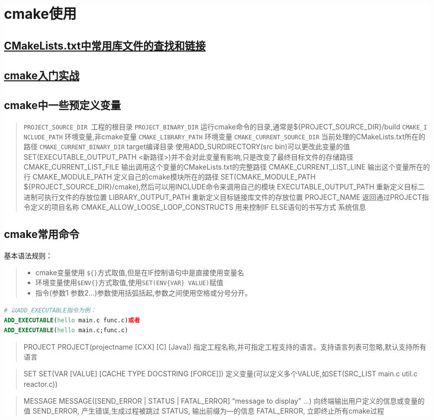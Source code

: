 
# cmake使用
## [CMakeLists.txt中常用库文件的查找和链接](https://zhuanlan.zhihu.com/p/73373016)
## [cmake入门实战](https://www.hahack.com/codes/cmake/)
## cmake中一些预定义变量
>`PROJECT_SOURCE_DIR `工程的根目录
>`PROJECT_BINARY_DIR` 运行cmake命令的目录,通常是${PROJECT_SOURCE_DIR}/build
>`CMAKE_INCLUDE_PATH` 环境变量,非cmake变量
>`CMAKE_LIBRARY_PATH` 环境变量
>`CMAKE_CURRENT_SOURCE_DIR` 当前处理的CMakeLists.txt所在的路径
>`CMAKE_CURRENT_BINARY_DIR` target编译目录
>使用ADD_SURDIRECTORY(src bin)可以更改此变量的值
>SET(EXECUTABLE_OUTPUT_PATH <新路径>)并不会对此变量有影响,只是改变了最终目标文件的存储路径
>CMAKE_CURRENT_LIST_FILE 输出调用这个变量的CMakeLists.txt的完整路径
>CMAKE_CURRENT_LIST_LINE 输出这个变量所在的行
>CMAKE_MODULE_PATH 定义自己的cmake模块所在的路径
>SET(CMAKE_MODULE_PATH ${PROJECT_SOURCE_DIR}/cmake),然后可以用INCLUDE命令来调用自己的模块
>EXECUTABLE_OUTPUT_PATH 重新定义目标二进制可执行文件的存放位置
>LIBRARY_OUTPUT_PATH 重新定义目标链接库文件的存放位置
>PROJECT_NAME 返回通过PROJECT指令定义的项目名称
>CMAKE_ALLOW_LOOSE_LOOP_CONSTRUCTS 用来控制IF ELSE语句的书写方式
>系统信息

## cmake常用命令
基本语法规则：

>* cmake变量使用 ```${}```方式取值,但是在IF控制语句中是直接使用变量名
>* 环境变量使用```$ENV{}```方式取值,使用```SET(ENV{VAR} VALUE)```赋值
>* 指令(参数1 参数2…)参数使用括弧括起,参数之间使用空格或分号分开。
```cmake
# 以ADD_EXECUTABLE指令为例：
ADD_EXECUTABLE(hello main.c func.c)或者
ADD_EXECUTABLE(hello main.c;func.c)
```
>PROJECT
>PROJECT(projectname [CXX] [C] [Java])
>指定工程名称,并可指定工程支持的语言。支持语言列表可忽略,默认支持所有语言

>SET
>SET(VAR [VALUE] [CACHE TYPE DOCSTRING [FORCE]])
>定义变量(可以定义多个VALUE,如SET(SRC_LIST main.c util.c reactor.c))

>MESSAGE
>MESSAGE([SEND_ERROR | STATUS | FATAL_ERROR] “message to display” …)
>向终端输出用户定义的信息或变量的值
>SEND_ERROR, 产生错误,生成过程被跳过
>STATUS, 输出前缀为—的信息
>FATAL_ERROR, 立即终止所有cmake过程

